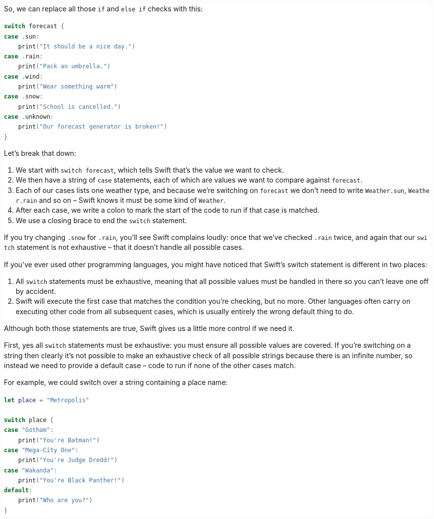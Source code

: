 So, we can replace all those `if` and `else if` checks with this:

```swift
switch forecast {
case .sun:
    print("It should be a nice day.")
case .rain:
    print("Pack an umbrella.")
case .wind:
    print("Wear something warm")
case .snow:
    print("School is cancelled.")
case .unknown:
    print("Our forecast generator is broken!")
}
```

Let’s break that down:

1. We start with `switch forecast`, which tells Swift that’s the value we want to check.
2. We then have a string of `case` statements, each of which are values we want to compare against `forecast`.
3. Each of our cases lists one weather type, and because we’re switching on `forecast` we don’t need to write `Weather.sun`, `Weather.rain` and so on – Swift knows it must be some kind of `Weather`.
4. After each case, we write a colon to mark the start of the code to run if that case is matched.
5. We use a closing brace to end the `switch` statement.

If you try changing `.snow` for `.rain`, you’ll see Swift complains loudly: once that we’ve checked `.rain` twice, and again that our `switch` statement is not exhaustive – that it doesn’t handle all possible cases.

If you’ve ever used other programming languages, you might have noticed that Swift’s switch statement is different in two places:

1. All `switch` statements must be exhaustive, meaning that all possible values must be handled in there so you can’t leave one off by accident.
2. Swift will execute the first case that matches the condition you’re checking, but no more. Other languages often carry on executing other code from all subsequent cases, which is usually entirely the wrong default thing to do.

Although both those statements are true, Swift gives us a little more control if we need it.

First, yes all `switch` statements must be exhaustive: you must ensure all possible values are covered. If you’re switching on a string then clearly it’s not possible to make an exhaustive check of all possible strings because there is an infinite number, so instead we need to provide a default case – code to run if none of the other cases match.

For example, we could switch over a string containing a place name:

```swift
let place = "Metropolis"

switch place {
case "Gotham":
    print("You're Batman!")
case "Mega-City One":
    print("You're Judge Dredd!")
case "Wakanda":
    print("You're Black Panther!")
default:
    print("Who are you?")
}
```
